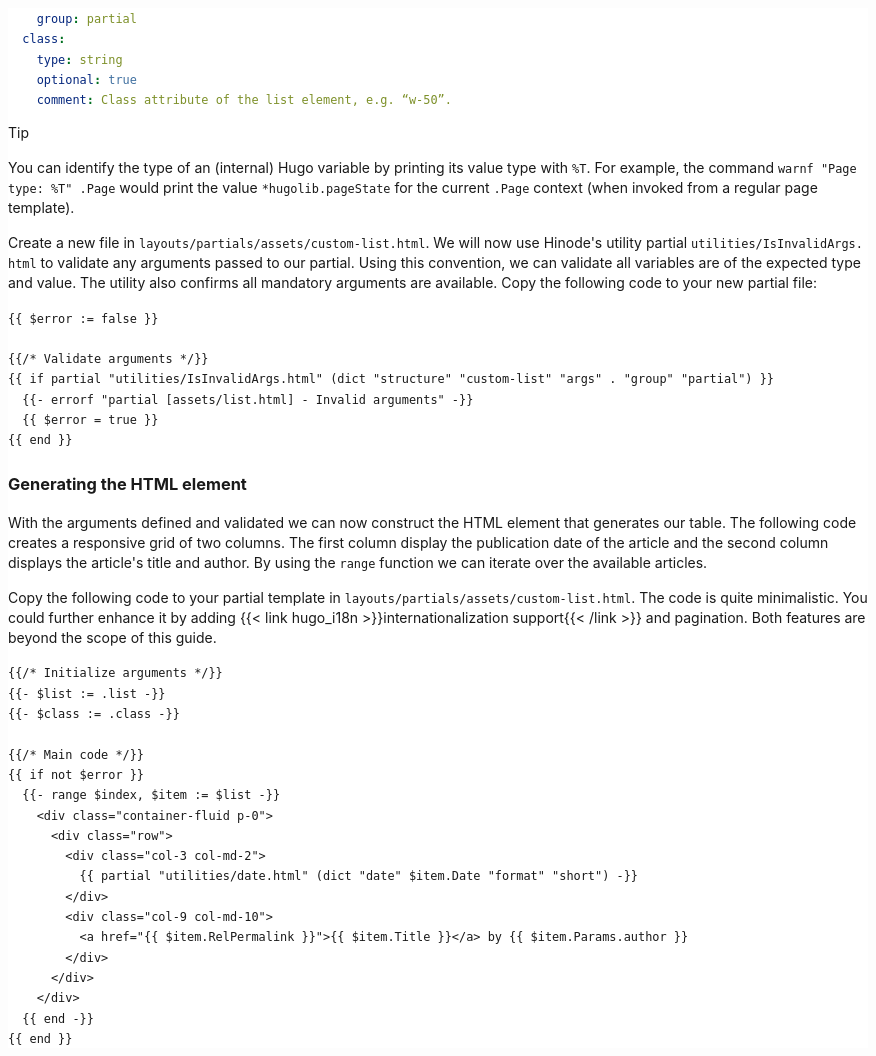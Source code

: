 ```yml
    group: partial
  class:
    type: string
    optional: true
    comment: Class attribute of the list element, e.g. “w-50”.
```

> [!TIP]
> You can identify the type of an (internal) Hugo variable by printing its value type with `%T`. For example, the command `warnf "Page type: %T" .Page` would print the value `*hugolib.pageState` for the current `.Page` context (when invoked from a regular page template).

Create a new file in `layouts/partials/assets/custom-list.html`. We will now use Hinode's utility partial `utilities/IsInvalidArgs.html` to validate any arguments passed to our partial. Using this convention, we can validate all variables are of the expected type and value. The utility also confirms all mandatory arguments are available. Copy the following code to your new partial file:

```go-template {lineNos=inline}
{{ $error := false }}

{{/* Validate arguments */}}
{{ if partial "utilities/IsInvalidArgs.html" (dict "structure" "custom-list" "args" . "group" "partial") }}
  {{- errorf "partial [assets/list.html] - Invalid arguments" -}}
  {{ $error = true }}
{{ end }}
```

### Generating the HTML element

With the arguments defined and validated we can now construct the HTML element that generates our table. The following code creates a responsive grid of two columns. The first column display the publication date of the article and the second column displays the article's title and author. By using the `range` function we can iterate over the available articles.

Copy the following code to your partial template in `layouts/partials/assets/custom-list.html`. The code is quite minimalistic. You could further enhance it by adding {{< link hugo_i18n >}}internationalization support{{< /link >}} and pagination. Both features are beyond the scope of this guide.

```go-template {lineNos=inline lineNoStart=9}
{{/* Initialize arguments */}}
{{- $list := .list -}}
{{- $class := .class -}}

{{/* Main code */}}
{{ if not $error }}
  {{- range $index, $item := $list -}}
    <div class="container-fluid p-0">
      <div class="row">
        <div class="col-3 col-md-2">
          {{ partial "utilities/date.html" (dict "date" $item.Date "format" "short") -}}
        </div>
        <div class="col-9 col-md-10">
          <a href="{{ $item.RelPermalink }}">{{ $item.Title }}</a> by {{ $item.Params.author }}
        </div>
      </div>
    </div>
  {{ end -}}
{{ end }}
```
